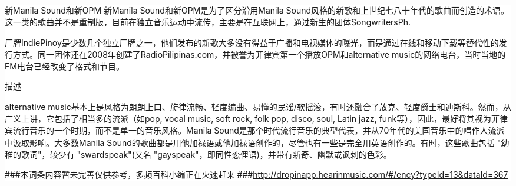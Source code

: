 

新Manila Sound和新OPM 新Manila Sound和新OPM是为了区分沿用Manila
Sound风格的新歌和上世纪七八十年代的歌曲而创造的术语。这一类的歌曲并不是重制版，目前在独立音乐运动中流传，主要是在互联网上，通过新生的团体SongwritersPh.



厂牌IndiePinoy是少数几个独立厂牌之一，他们发布的新歌大多没有得益于广播和电视媒体的曝光，而是通过在线和移动下载等替代性的发行方式。同一团体还在2008年创建了RadioPilipinas.com，并被誉为菲律宾第一个播放OPM和alternative
music的网络电台，当时当地的FM电台已经改变了格式和节目。



描述

alternative
music基本上是风格为朗朗上口、旋律流畅、轻度编曲、易懂的民谣/软摇滚，有时还融合了放克、轻度爵士和迪斯科。然而，从广义上讲，它包括了相当多的流派（如pop,
vocal music, soft rock, folk pop, disco, soul, Latin jazz,
funk等），因此，最好将其视为菲律宾流行音乐的一个时期，而不是单一的音乐风格。Manila
Sound是那个时代流行音乐的典型代表，并从70年代的美国音乐中的唱作人流派中汲取影响。大多数Manila
Sound的歌曲都是用他加禄语或他加禄语创作的，尽管也有一些是完全用英语创作的。有时，这些歌曲包括 "幼稚的歌词"，较少有 "swardspeak"(又名
"gayspeak"，即同性恋俚语)，并带有新奇、幽默或讽刺的色彩。

###本词条内容暂未完善仅供参考，多频百科小编正在火速赶来
###http://dropinapp.hearinmusic.com/#/ency?typeId=13&dataId=367
